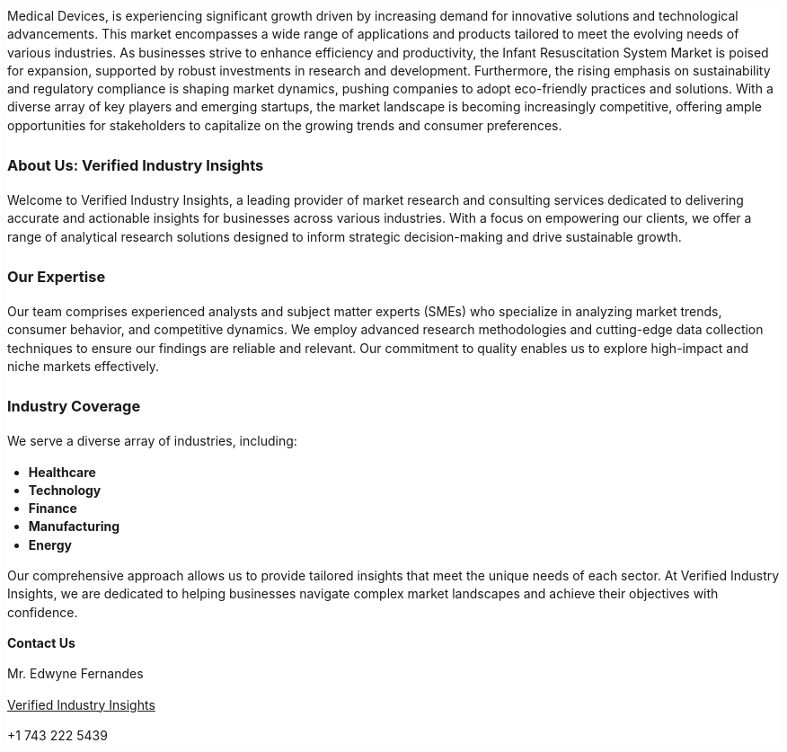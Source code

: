 Medical Devices, is experiencing significant growth driven by increasing demand for innovative solutions and technological advancements. This market encompasses a wide range of applications and products tailored to meet the evolving needs of various industries. As businesses strive to enhance efficiency and productivity, the Infant Resuscitation System Market is poised for expansion, supported by robust investments in research and development. Furthermore, the rising emphasis on sustainability and regulatory compliance is shaping market dynamics, pushing companies to adopt eco-friendly practices and solutions. With a diverse array of key players and emerging startups, the market landscape is becoming increasingly competitive, offering ample opportunities for stakeholders to capitalize on the growing trends and consumer preferences.</p><h3>About Us: Verified Industry Insights</h3><p>Welcome to Verified Industry Insights, a leading provider of market research and consulting services dedicated to delivering accurate and actionable insights for businesses across various industries. With a focus on empowering our clients, we offer a range of analytical research solutions designed to inform strategic decision-making and drive sustainable growth.</p><h3>Our Expertise</h3><p>Our team comprises experienced analysts and subject matter experts (SMEs) who specialize in analyzing market trends, consumer behavior, and competitive dynamics. We employ advanced research methodologies and cutting-edge data collection techniques to ensure our findings are reliable and relevant. Our commitment to quality enables us to explore high-impact and niche markets effectively.</p><h3>Industry Coverage</h3><p>We serve a diverse array of industries, including:</p><ul><li><strong>Healthcare</strong></li><li><strong>Technology</strong></li><li><strong>Finance</strong></li><li><strong>Manufacturing</strong></li><li><strong>Energy</strong></li></ul><p>Our comprehensive approach allows us to provide tailored insights that meet the unique needs of each sector. At Verified Industry Insights, we are dedicated to helping businesses navigate complex market landscapes and achieve their objectives with confidence.</p><p><strong>Contact Us</strong></p><p>Mr. Edwyne Fernandes</p><p><a href="https://www.verifiedindustryinsights.com/">Verified Industry Insights</a></p><p>+1 743 222 5439</p>
